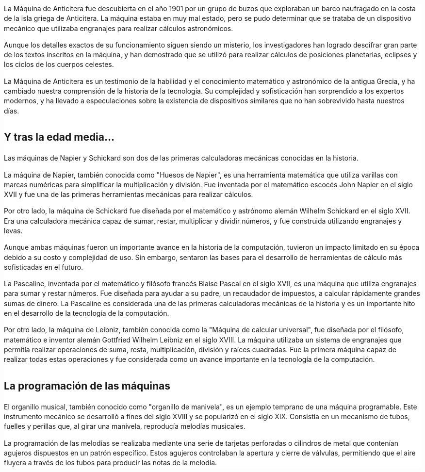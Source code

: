 La Máquina de Anticitera fue descubierta en el año 1901 por un grupo de buzos que exploraban un barco naufragado en la costa de la isla griega de Anticitera. La máquina estaba en muy mal estado, pero se pudo determinar que se trataba de un dispositivo mecánico que utilizaba engranajes para realizar cálculos astronómicos.

Aunque los detalles exactos de su funcionamiento siguen siendo un misterio, los investigadores han logrado descifrar gran parte de los textos inscritos en la máquina, y han demostrado que se utilizó para realizar cálculos de posiciones planetarias, eclipses y los ciclos de los cuerpos celestes.

La Máquina de Anticitera es un testimonio de la habilidad y el conocimiento matemático y astronómico de la antigua Grecia, y ha cambiado nuestra comprensión de la historia de la tecnología. Su complejidad y sofisticación han sorprendido a los expertos modernos, y ha llevado a especulaciones sobre la existencia de dispositivos similares que no han sobrevivido hasta nuestros días.

## Y tras la edad media...

Las máquinas de Napier y Schickard son dos de las primeras calculadoras mecánicas conocidas en la historia.

La máquina de Napier, también conocida como "Huesos de Napier", es una herramienta matemática que utiliza varillas con marcas numéricas para simplificar la multiplicación y división. Fue inventada por el matemático escocés John Napier en el siglo XVII y fue una de las primeras herramientas mecánicas para realizar cálculos.

Por otro lado, la máquina de Schickard fue diseñada por el matemático y astrónomo alemán Wilhelm Schickard en el siglo XVII. Era una calculadora mecánica capaz de sumar, restar, multiplicar y dividir números, y fue construida utilizando engranajes y levas.

Aunque ambas máquinas fueron un importante avance en la historia de la computación, tuvieron un impacto limitado en su época debido a su costo y complejidad de uso. Sin embargo, sentaron las bases para el desarrollo de herramientas de cálculo más sofisticadas en el futuro.

La Pascaline, inventada por el matemático y filósofo francés Blaise Pascal en el siglo XVII, es una máquina que utiliza engranajes para sumar y restar números. Fue diseñada para ayudar a su padre, un recaudador de impuestos, a calcular rápidamente grandes sumas de dinero. La Pascaline es considerada una de las primeras calculadoras mecánicas de la historia y es un importante hito en el desarrollo de la tecnología de la computación.

Por otro lado, la máquina de Leibniz, también conocida como la "Máquina de calcular universal", fue diseñada por el filósofo, matemático e inventor alemán Gottfried Wilhelm Leibniz en el siglo XVIII. La máquina utilizaba un sistema de engranajes que permitía realizar operaciones de suma, resta, multiplicación, división y raíces cuadradas. Fue la primera máquina capaz de realizar todas estas operaciones y fue considerada como un avance importante en la tecnología de la computación.


## La programación de las máquinas

El organillo musical, también conocido como "organillo de manivela", es un ejemplo temprano de una máquina programable. Este instrumento mecánico se desarrolló a fines del siglo XVIII y se popularizó en el siglo XIX. Consistía en un mecanismo de tubos, fuelles y perillas que, al girar una manivela, reproducía melodías musicales.

La programación de las melodías se realizaba mediante una serie de tarjetas perforadas o cilindros de metal que contenían agujeros dispuestos en un patrón específico. Estos agujeros controlaban la apertura y cierre de válvulas, permitiendo que el aire fluyera a través de los tubos para producir las notas de la melodía.
